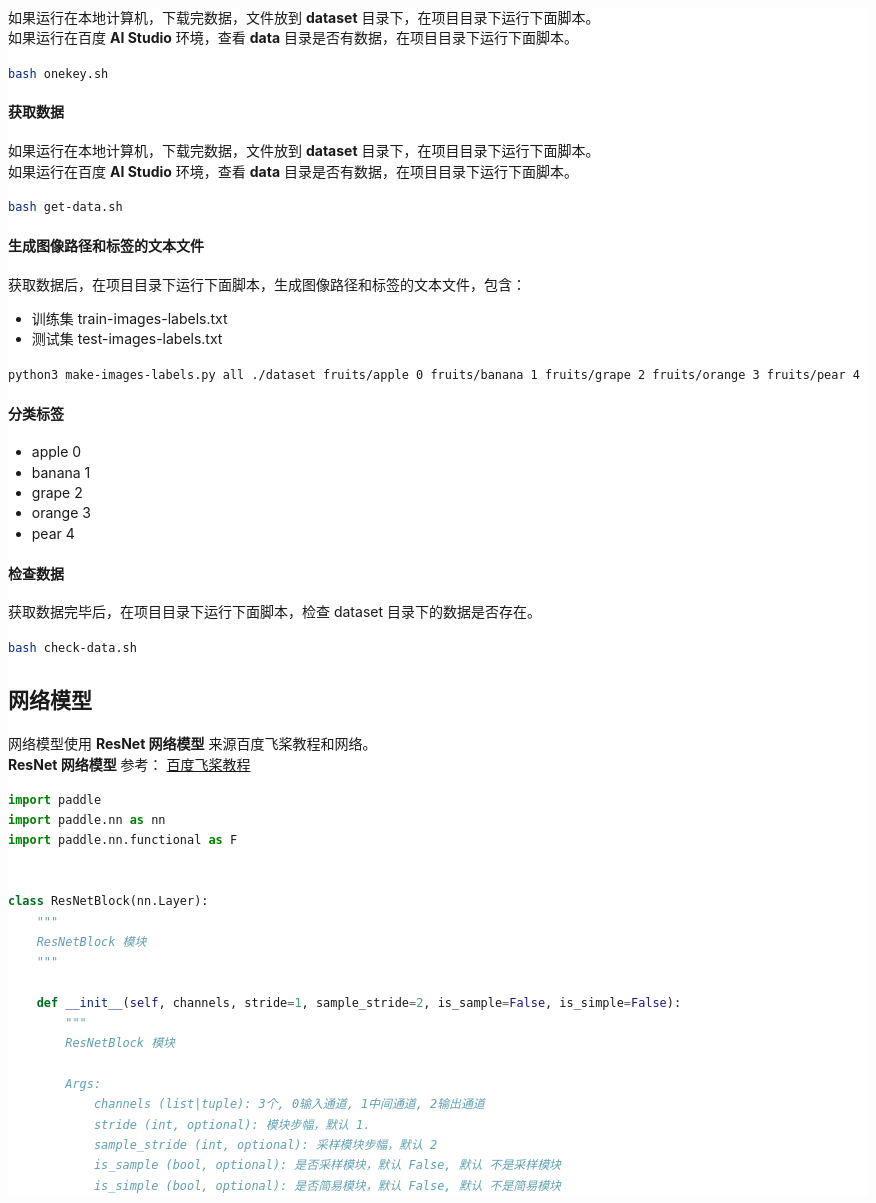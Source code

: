 如果运行在本地计算机，下载完数据，文件放到 **dataset** 目录下，在项目目录下运行下面脚本。  
如果运行在百度 **AI Studio** 环境，查看 **data** 目录是否有数据，在项目目录下运行下面脚本。

```bash
bash onekey.sh
```

#### 获取数据

如果运行在本地计算机，下载完数据，文件放到 **dataset** 目录下，在项目目录下运行下面脚本。  
如果运行在百度 **AI Studio** 环境，查看 **data** 目录是否有数据，在项目目录下运行下面脚本。

```bash
bash get-data.sh
```

#### 生成图像路径和标签的文本文件

获取数据后，在项目目录下运行下面脚本，生成图像路径和标签的文本文件，包含：

- 训练集 train-images-labels.txt
- 测试集 test-images-labels.txt

```bash
python3 make-images-labels.py all ./dataset fruits/apple 0 fruits/banana 1 fruits/grape 2 fruits/orange 3 fruits/pear 4
```

#### 分类标签

- apple 0
- banana 1
- grape 2
- orange 3
- pear 4

#### 检查数据

获取数据完毕后，在项目目录下运行下面脚本，检查 dataset 目录下的数据是否存在。

```bash
bash check-data.sh
```

## 网络模型

网络模型使用 **ResNet 网络模型** 来源百度飞桨教程和网络。  
**ResNet 网络模型** 参考： [百度飞桨教程](https://www.paddlepaddle.org.cn/tutorials/projectdetail/3106582)

```python
import paddle
import paddle.nn as nn
import paddle.nn.functional as F


class ResNetBlock(nn.Layer):
    """
    ResNetBlock 模块
    """

    def __init__(self, channels, stride=1, sample_stride=2, is_sample=False, is_simple=False):
        """
        ResNetBlock 模块

        Args:
            channels (list|tuple): 3个, 0输入通道, 1中间通道, 2输出通道
            stride (int, optional): 模块步幅，默认 1.
            sample_stride (int, optional): 采样模块步幅，默认 2
            is_sample (bool, optional): 是否采样模块，默认 False, 默认 不是采样模块
            is_simple (bool, optional): 是否简易模块，默认 False, 默认 不是简易模块
```